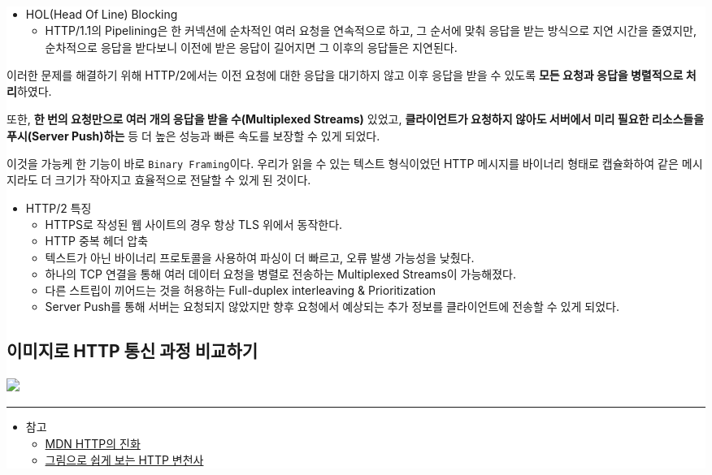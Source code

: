 - HOL(Head Of Line) Blocking
  - HTTP/1.1의 Pipelining은 한 커넥션에 순차적인 여러 요청을 연속적으로 하고, 그 순서에 맞춰 응답을 받는 방식으로 지연 시간을 줄였지만, 순차적으로 응답을 받다보니 이전에 받은 응답이 길어지면 그 이후의 응답들은 지연된다.

이러한 문제를 해결하기 위해 HTTP/2에서는 이전 요청에 대한 응답을 대기하지 않고 이후 응답을 받을 수 있도록 **모든 요청과 응답을 병렬적으로 처리**하였다.

또한, **한 번의 요청만으로 여러 개의 응답을 받을 수(Multiplexed Streams)** 있었고, **클라이언트가 요청하지 않아도 서버에서 미리 필요한 리소스들을 푸시(Server Push)하는** 등 더 높은 성능과 빠른 속도를 보장할 수 있게 되었다.

이것을 가능케 한 기능이 바로 `Binary Framing`이다. 우리가 읽을 수 있는 텍스트 형식이었던 HTTP 메시지를 바이너리 형태로 캡슐화하여 같은 메시지라도 더 크기가 작아지고 효율적으로 전달할 수 있게 된 것이다.

- HTTP/2 특징
  - HTTPS로 작성된 웹 사이트의 경우 항상 TLS 위에서 동작한다.
  - HTTP 중복 헤더 압축
  - 텍스트가 아닌 바이너리 프로토콜을 사용하여 파싱이 더 빠르고, 오류 발생 가능성을 낮췄다.
  - 하나의 TCP 연결을 통해 여러 데이터 요청을 병렬로 전송하는 Multiplexed Streams이 가능해졌다.
  - 다른 스트립이 끼어드는 것을 허용하는 Full-duplex interleaving & Prioritization
  - Server Push를 통해 서버는 요청되지 않았지만 향후 요청에서 예상되는 추가 정보를 클라이언트에 전송할 수 있게 되었다.

## 이미지로 HTTP 통신 과정 비교하기

![](/posts/evolution-of-http/http-comparison.png)

---

- 참고
  - [MDN HTTP의 진화](https://developer.mozilla.org/ko/docs/Web/HTTP/Basics_of_HTTP/Evolution_of_HTTP)
  - [그림으로 쉽게 보는 HTTP 변천사](https://brunch.co.kr/@swimjiy/39)
